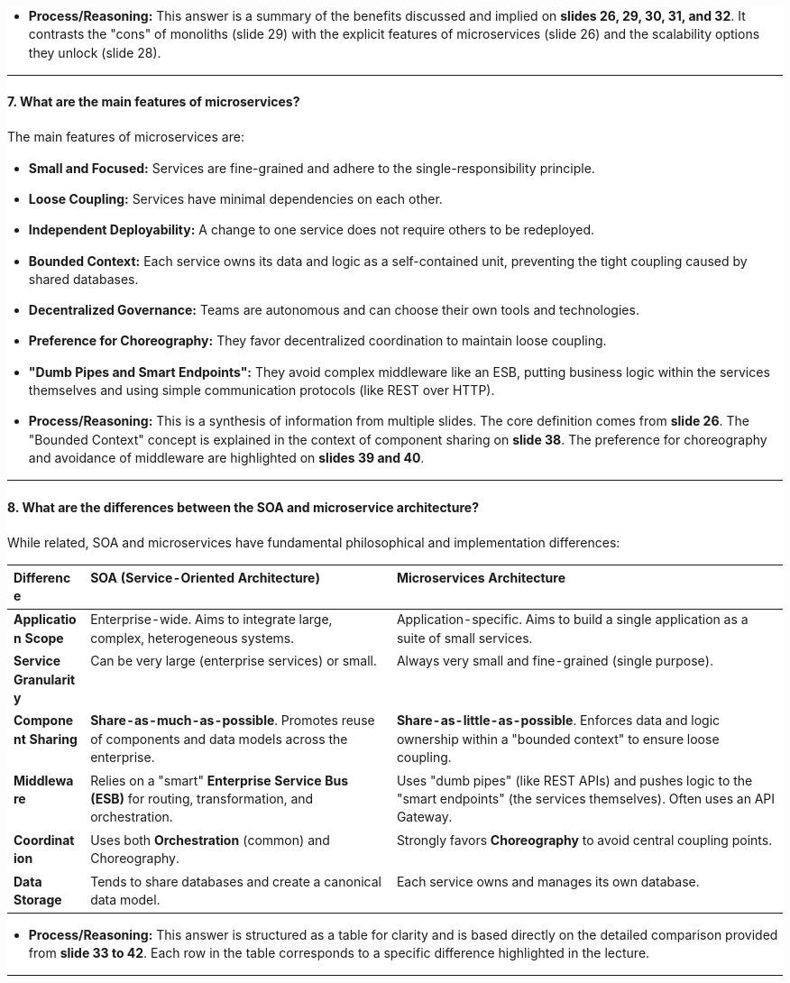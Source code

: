 * **Process/Reasoning:** This answer is a summary of the benefits discussed and implied on **slides 26, 29, 30, 31, and 32**. It contrasts the "cons" of monoliths (slide 29) with the explicit features of microservices (slide 26) and the scalability options they unlock (slide 28).

***

#### **7. What are the main features of microservices?**

The main features of microservices are:
* **Small and Focused:** Services are fine-grained and adhere to the single-responsibility principle.
* **Loose Coupling:** Services have minimal dependencies on each other.
* **Independent Deployability:** A change to one service does not require others to be redeployed.
* **Bounded Context:** Each service owns its data and logic as a self-contained unit, preventing the tight coupling caused by shared databases.
* **Decentralized Governance:** Teams are autonomous and can choose their own tools and technologies.
* **Preference for Choreography:** They favor decentralized coordination to maintain loose coupling.
* **"Dumb Pipes and Smart Endpoints":** They avoid complex middleware like an ESB, putting business logic within the services themselves and using simple communication protocols (like REST over HTTP).

* **Process/Reasoning:** This is a synthesis of information from multiple slides. The core definition comes from **slide 26**. The "Bounded Context" concept is explained in the context of component sharing on **slide 38**. The preference for choreography and avoidance of middleware are highlighted on **slides 39 and 40**.

***

#### **8. What are the differences between the SOA and microservice architecture?**

While related, SOA and microservices have fundamental philosophical and implementation differences:

| Difference | SOA (Service-Oriented Architecture) | Microservices Architecture |
| :--- | :--- | :--- |
| **Application Scope** | Enterprise-wide. Aims to integrate large, complex, heterogeneous systems. | Application-specific. Aims to build a single application as a suite of small services. |
| **Service Granularity** | Can be very large (enterprise services) or small. | Always very small and fine-grained (single purpose). |
| **Component Sharing** | **Share-as-much-as-possible**. Promotes reuse of components and data models across the enterprise. | **Share-as-little-as-possible**. Enforces data and logic ownership within a "bounded context" to ensure loose coupling. |
| **Middleware** | Relies on a "smart" **Enterprise Service Bus (ESB)** for routing, transformation, and orchestration. | Uses "dumb pipes" (like REST APIs) and pushes logic to the "smart endpoints" (the services themselves). Often uses an API Gateway. |
| **Coordination** | Uses both **Orchestration** (common) and Choreography. | Strongly favors **Choreography** to avoid central coupling points. |
| **Data Storage** | Tends to share databases and create a canonical data model. | Each service owns and manages its own database. |

* **Process/Reasoning:** This answer is structured as a table for clarity and is based directly on the detailed comparison provided from **slide 33 to 42**. Each row in the table corresponds to a specific difference highlighted in the lecture.

***
